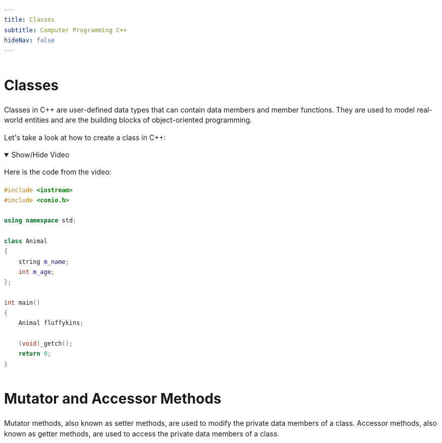 ```yaml
---
title: Classes
subtitle: Computer Programming C++
hideNav: false
---
```


# Classes

Classes in C++ are user-defined data types that can contain data members and member functions. They are used to model real-world entities and are the building blocks of object-oriented programming.

Let's take a look at how to create a class in C++:

<details open>
	<summary class="video">Show/Hide Video</summary>
	<div class="video-container">
		<iframe src="https://www.youtube.com/embed/Mmhd42rw6bI" width="100%" height="100%" frameborder="0"
			allowfullscreen allow="accelerometer; autoplay; encrypted-media; gyroscope; picture-in-picture">
		</iframe>
	</div>
</details>

Here is the code from the video:

```cpp
#include <iostream>
#include <conio.h>

using namespace std;

class Animal
{
	string m_name;
	int m_age;
};

int main()
{
	Animal fluffykins;

	(void)_getch();
	return 0;
}
```

# Mutator and Accessor Methods

Mutator methods, also known as setter methods, are used to modify the private data members of a class. Accessor methods, also known as getter methods, are used to access the private data members of a class.
